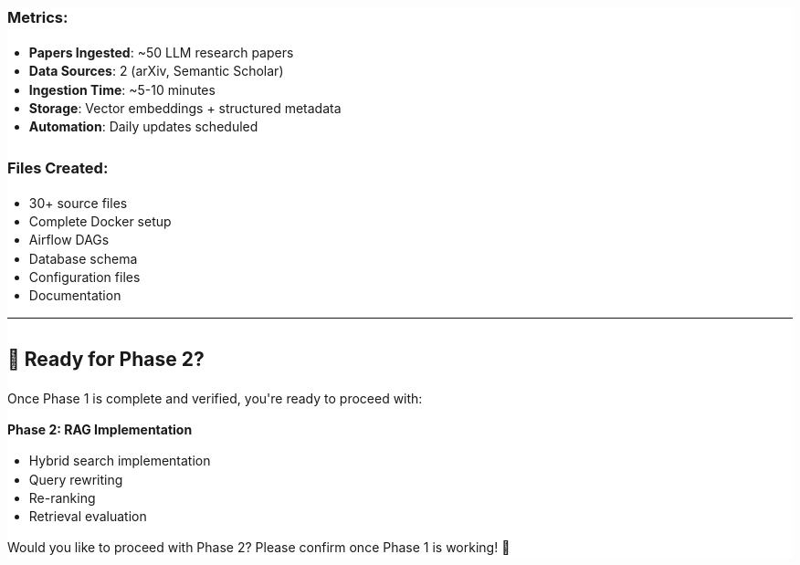 ### Metrics:
- **Papers Ingested**: ~50 LLM research papers
- **Data Sources**: 2 (arXiv, Semantic Scholar)
- **Ingestion Time**: ~5-10 minutes
- **Storage**: Vector embeddings + structured metadata
- **Automation**: Daily updates scheduled

### Files Created:
- 30+ source files
- Complete Docker setup
- Airflow DAGs
- Database schema
- Configuration files
- Documentation

---

## 🎯 Ready for Phase 2?

Once Phase 1 is complete and verified, you're ready to proceed with:

**Phase 2: RAG Implementation**
- Hybrid search implementation
- Query rewriting
- Re-ranking
- Retrieval evaluation

Would you like to proceed with Phase 2? Please confirm once Phase 1 is working! 🚀
